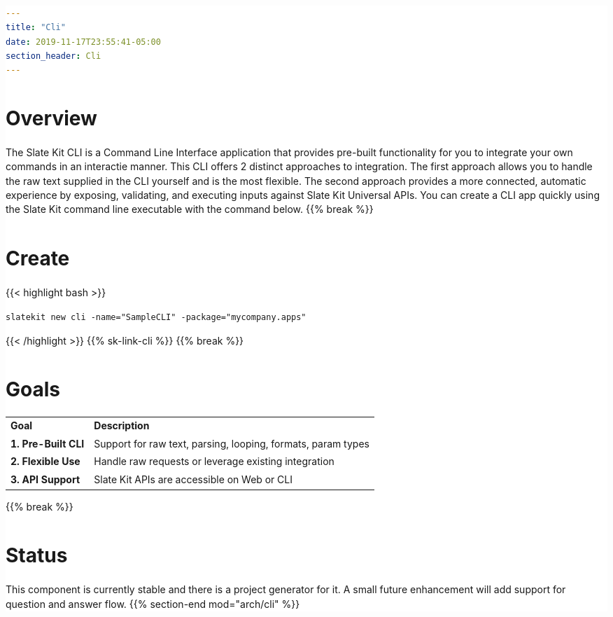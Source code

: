 ```yaml
---
title: "Cli"
date: 2019-11-17T23:55:41-05:00
section_header: Cli
---
```


# Overview
The Slate Kit CLI is a Command Line Interface application that provides 
pre-built functionality for you to integrate your own commands in an interactie manner. This CLI offers 2 distinct approaches to integration. The first approach allows you to handle the raw text supplied in the CLI yourself and is the most flexible. The second approach provides a more connected, automatic experience by exposing, validating, and executing inputs against Slate Kit Universal APIs. You can create a CLI app quickly using the Slate Kit command line executable with the command below.
{{% break %}}

# Create
{{< highlight bash >}}
    
    slatekit new cli -name="SampleCLI" -package="mycompany.apps"
    
{{< /highlight >}}
{{% sk-link-cli %}}
{{% break %}}

# Goals
<table class="table table-bordered table-striped">
    <tr>
        <td><strong>Goal</strong></td>
        <td><strong>Description</strong></td>
    </tr>
    <tr>
        <td><strong>1. Pre-Built CLI</strong></td>
        <td>Support for raw text, parsing, looping, formats, param types</td>
    </tr>
    <tr>
        <td><strong>2. Flexible Use</strong> </td>
        <td>Handle raw requests or leverage existing integration</td>                     
    </tr>
    <tr>
        <td><strong>3. API Support</strong></td>
        <td>Slate Kit APIs are accessible on Web or CLI</td>
    </tr>
</table>
{{% break %}}


# Status
This component is currently stable and there is a project generator for it.
A small future enhancement will add support for question and answer flow.
{{% section-end mod="arch/cli" %}}
